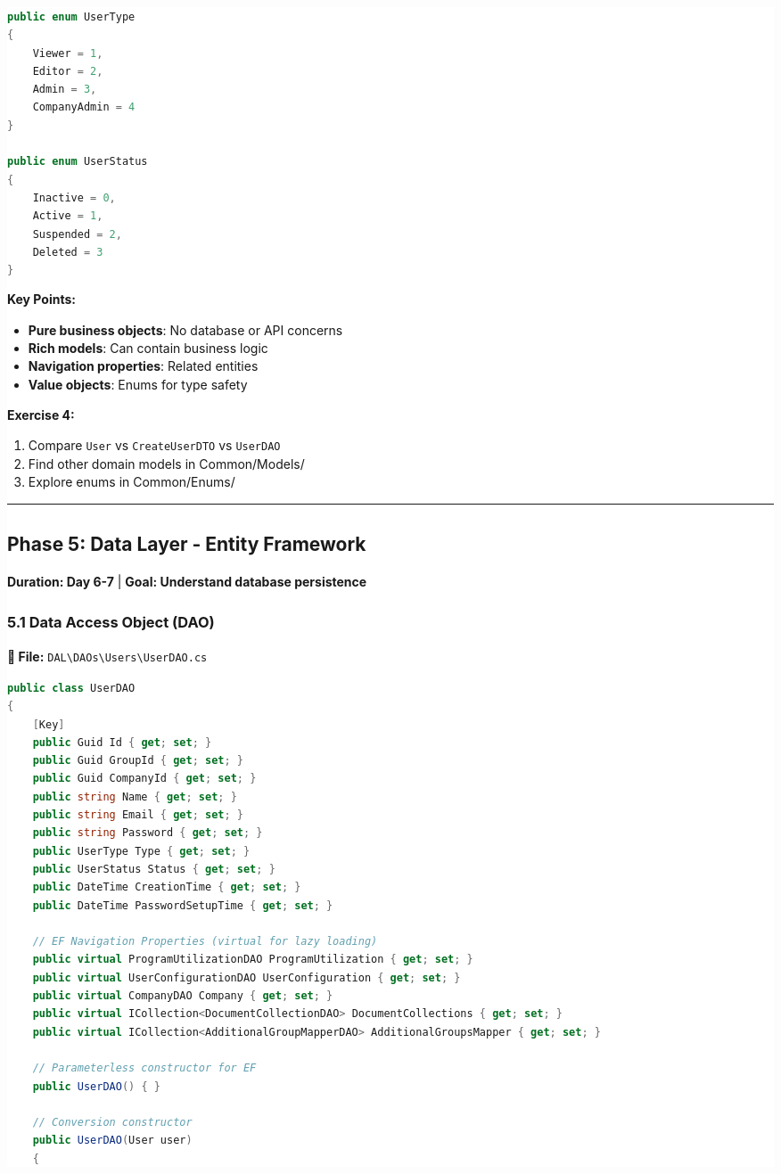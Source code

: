 ```csharp
public enum UserType
{
    Viewer = 1,
    Editor = 2,
    Admin = 3,
    CompanyAdmin = 4
}

public enum UserStatus
{
    Inactive = 0,
    Active = 1,
    Suspended = 2,
    Deleted = 3
}
```

**Key Points:**
- **Pure business objects**: No database or API concerns
- **Rich models**: Can contain business logic
- **Navigation properties**: Related entities
- **Value objects**: Enums for type safety

**Exercise 4:**
1. Compare `User` vs `CreateUserDTO` vs `UserDAO`
2. Find other domain models in Common/Models/
3. Explore enums in Common/Enums/

---

## Phase 5: Data Layer - Entity Framework
**Duration: Day 6-7** | **Goal: Understand database persistence**

### 5.1 Data Access Object (DAO)
**📂 File:** `DAL\DAOs\Users\UserDAO.cs`

```csharp
public class UserDAO
{
    [Key]
    public Guid Id { get; set; }
    public Guid GroupId { get; set; }
    public Guid CompanyId { get; set; }
    public string Name { get; set; }
    public string Email { get; set; }
    public string Password { get; set; }
    public UserType Type { get; set; }
    public UserStatus Status { get; set; }
    public DateTime CreationTime { get; set; }
    public DateTime PasswordSetupTime { get; set; }
    
    // EF Navigation Properties (virtual for lazy loading)
    public virtual ProgramUtilizationDAO ProgramUtilization { get; set; }
    public virtual UserConfigurationDAO UserConfiguration { get; set; }
    public virtual CompanyDAO Company { get; set; }
    public virtual ICollection<DocumentCollectionDAO> DocumentCollections { get; set; }
    public virtual ICollection<AdditionalGroupMapperDAO> AdditionalGroupsMapper { get; set; }

    // Parameterless constructor for EF
    public UserDAO() { }
    
    // Conversion constructor
    public UserDAO(User user)
    {
```